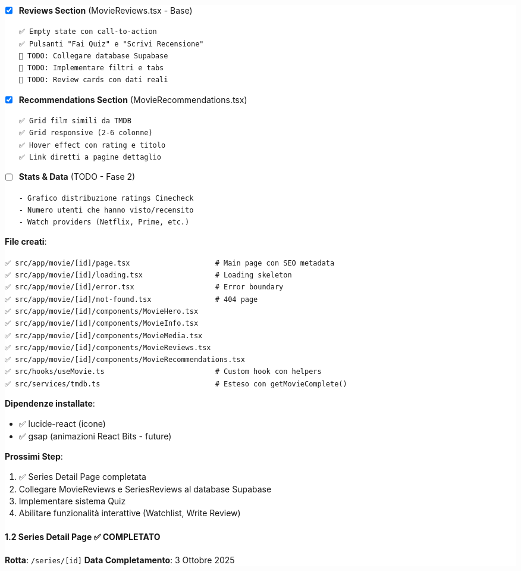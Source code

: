 - [x] **Reviews Section** (MovieReviews.tsx - Base)

  ```
  ✅ Empty state con call-to-action
  ✅ Pulsanti "Fai Quiz" e "Scrivi Recensione"
  🔄 TODO: Collegare database Supabase
  🔄 TODO: Implementare filtri e tabs
  🔄 TODO: Review cards con dati reali
  ```

- [x] **Recommendations Section** (MovieRecommendations.tsx)

  ```
  ✅ Grid film simili da TMDB
  ✅ Grid responsive (2-6 colonne)
  ✅ Hover effect con rating e titolo
  ✅ Link diretti a pagine dettaglio
  ```

- [ ] **Stats & Data** (TODO - Fase 2)
  ```
  - Grafico distribuzione ratings Cinecheck
  - Numero utenti che hanno visto/recensito
  - Watch providers (Netflix, Prime, etc.)
  ```

**File creati**:

```
✅ src/app/movie/[id]/page.tsx                    # Main page con SEO metadata
✅ src/app/movie/[id]/loading.tsx                 # Loading skeleton
✅ src/app/movie/[id]/error.tsx                   # Error boundary
✅ src/app/movie/[id]/not-found.tsx               # 404 page
✅ src/app/movie/[id]/components/MovieHero.tsx
✅ src/app/movie/[id]/components/MovieInfo.tsx
✅ src/app/movie/[id]/components/MovieMedia.tsx
✅ src/app/movie/[id]/components/MovieReviews.tsx
✅ src/app/movie/[id]/components/MovieRecommendations.tsx
✅ src/hooks/useMovie.ts                          # Custom hook con helpers
✅ src/services/tmdb.ts                           # Esteso con getMovieComplete()
```

**Dipendenze installate**:

- ✅ lucide-react (icone)
- ✅ gsap (animazioni React Bits - future)

**Prossimi Step**:

1. ✅ Series Detail Page completata
2. Collegare MovieReviews e SeriesReviews al database Supabase
3. Implementare sistema Quiz
4. Abilitare funzionalità interattive (Watchlist, Write Review)

#### 1.2 Series Detail Page ✅ **COMPLETATO**

**Rotta**: `/series/[id]`
**Data Completamento**: 3 Ottobre 2025
